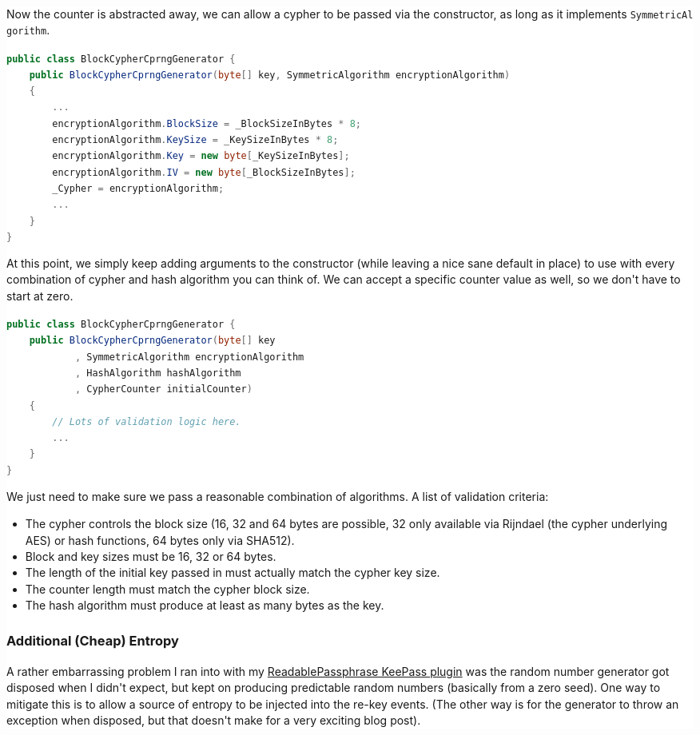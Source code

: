 Now the counter is abstracted away, we can allow a cypher to be passed via the constructor, as long as it implements `SymmetricAlgorithm`.

```c#
public class BlockCypherCprngGenerator {
    public BlockCypherCprngGenerator(byte[] key, SymmetricAlgorithm encryptionAlgorithm) 
    {
        ...
        encryptionAlgorithm.BlockSize = _BlockSizeInBytes * 8;
        encryptionAlgorithm.KeySize = _KeySizeInBytes * 8;
        encryptionAlgorithm.Key = new byte[_KeySizeInBytes];
        encryptionAlgorithm.IV = new byte[_BlockSizeInBytes];
        _Cypher = encryptionAlgorithm;
        ...
    }
}
```

At this point, we simply keep adding arguments to the constructor (while leaving a nice sane default in place) to use with every combination of cypher and hash algorithm you can think of.
We can accept a specific counter value as well, so we don't have to start at zero.

```c#
public class BlockCypherCprngGenerator {
    public BlockCypherCprngGenerator(byte[] key
            , SymmetricAlgorithm encryptionAlgorithm
            , HashAlgorithm hashAlgorithm
            , CypherCounter initialCounter) 
    {
        // Lots of validation logic here.
        ...
    }
}
```

We just need to make sure we pass a reasonable combination of algorithms.
A list of validation criteria:

* The cypher controls the block size (16, 32 and 64 bytes are possible, 32 only available via Rijndael (the cypher underlying AES) or hash functions, 64 bytes only via SHA512).
* Block and key sizes must be 16, 32 or 64 bytes.
* The length of the initial key passed in must actually match the cypher key size.
* The counter length must match the cypher block size.
* The hash algorithm must produce at least as many bytes as the key.



### Additional (Cheap) Entropy

A rather embarrassing problem I ran into with my [ReadablePassphrase KeePass plugin](https://bitbucket.org/ligos/readablepassphrasegenerator/wiki/0.17.0-Fix-for-Non-Random-Passphrases) was the random number generator got disposed when I didn't expect, but kept on producing predictable random numbers (basically from a zero seed).
One way to mitigate this is to allow a source of entropy to be injected into the re-key events.
(The other way is for the generator to throw an exception when disposed, but that doesn't make for a very exciting blog post).
